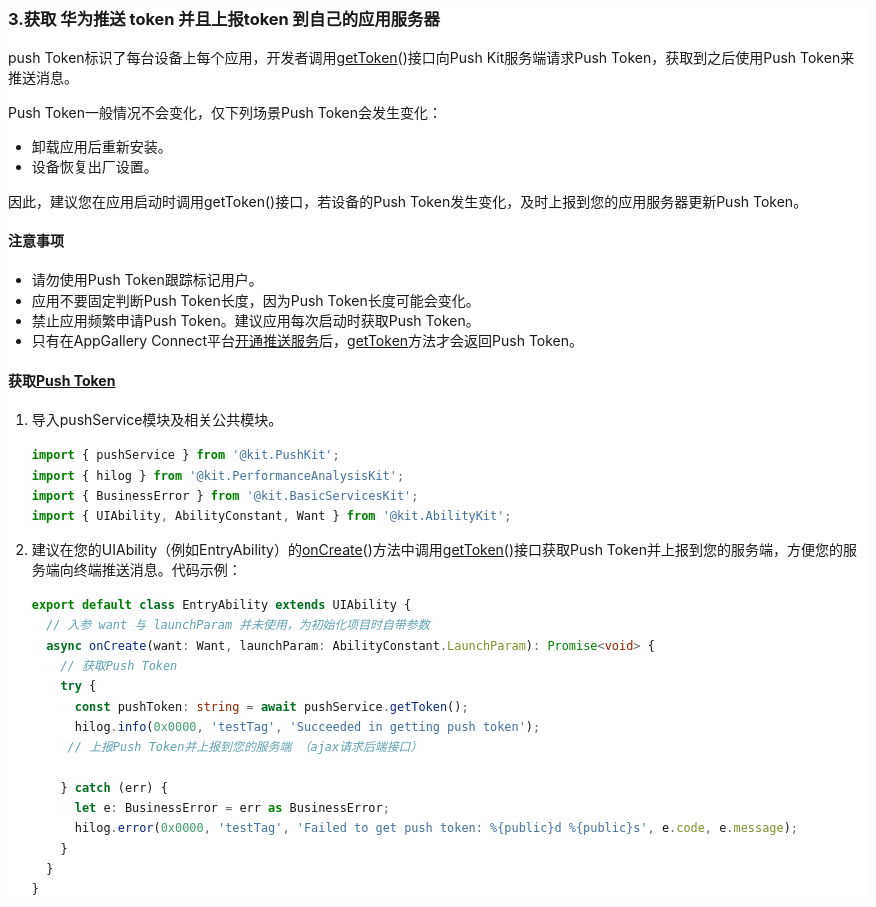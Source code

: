 ### 3.获取 华为推送 token 并且上报token 到自己的应用服务器

push Token标识了每台设备上每个应用，开发者调用[getToken](https://developer.huawei.com/consumer/cn/doc/harmonyos-references-V5/push-pushservice-V5#section562973524818)()接口向Push Kit服务端请求Push Token，获取到之后使用Push Token来推送消息。

Push Token一般情况不会变化，仅下列场景Push Token会发生变化：

- 卸载应用后重新安装。
- 设备恢复出厂设置。



因此，建议您在应用启动时调用getToken()接口，若设备的Push Token发生变化，及时上报到您的应用服务器更新Push Token。

#### 注意事项

- 请勿使用Push Token跟踪标记用户。
- 应用不要固定判断Push Token长度，因为Push Token长度可能会变化。
- 禁止应用频繁申请Push Token。建议应用每次启动时获取Push Token。
- 只有在AppGallery Connect平台[开通推送服务](https://developer.huawei.com/consumer/cn/doc/harmonyos-guides-V5/push-config-setting-V5)后，[getToken](https://developer.huawei.com/consumer/cn/doc/harmonyos-references-V5/push-pushservice-V5#section163204312464)方法才会返回Push Token。

#### 获取[Push Token](https://developer.huawei.com/consumer/cn/doc/harmonyos-guides-V5/push-get-token-V5)

1. 导入pushService模块及相关公共模块。

   

   ```typescript
   import { pushService } from '@kit.PushKit';
   import { hilog } from '@kit.PerformanceAnalysisKit';
   import { BusinessError } from '@kit.BasicServicesKit';
   import { UIAbility, AbilityConstant, Want } from '@kit.AbilityKit';
   ```

   

2. 建议在您的UIAbility（例如EntryAbility）的[onCreate](https://developer.huawei.com/consumer/cn/doc/harmonyos-references-V5/js-apis-app-ability-uiability-V5#uiabilityoncreate)()方法中调用[getToken](https://developer.huawei.com/consumer/cn/doc/harmonyos-references-V5/push-pushservice-V5#section562973524818)()接口获取Push Token并上报到您的服务端，方便您的服务端向终端推送消息。代码示例：

   

   ```typescript
   export default class EntryAbility extends UIAbility {
     // 入参 want 与 launchParam 并未使用，为初始化项目时自带参数
     async onCreate(want: Want, launchParam: AbilityConstant.LaunchParam): Promise<void> {
       // 获取Push Token
       try {
         const pushToken: string = await pushService.getToken();
         hilog.info(0x0000, 'testTag', 'Succeeded in getting push token');
        // 上报Push Token并上报到您的服务端 （ajax请求后端接口）
     
       } catch (err) {
         let e: BusinessError = err as BusinessError;
         hilog.error(0x0000, 'testTag', 'Failed to get push token: %{public}d %{public}s', e.code, e.message);
       }
     }
   }
   ```
